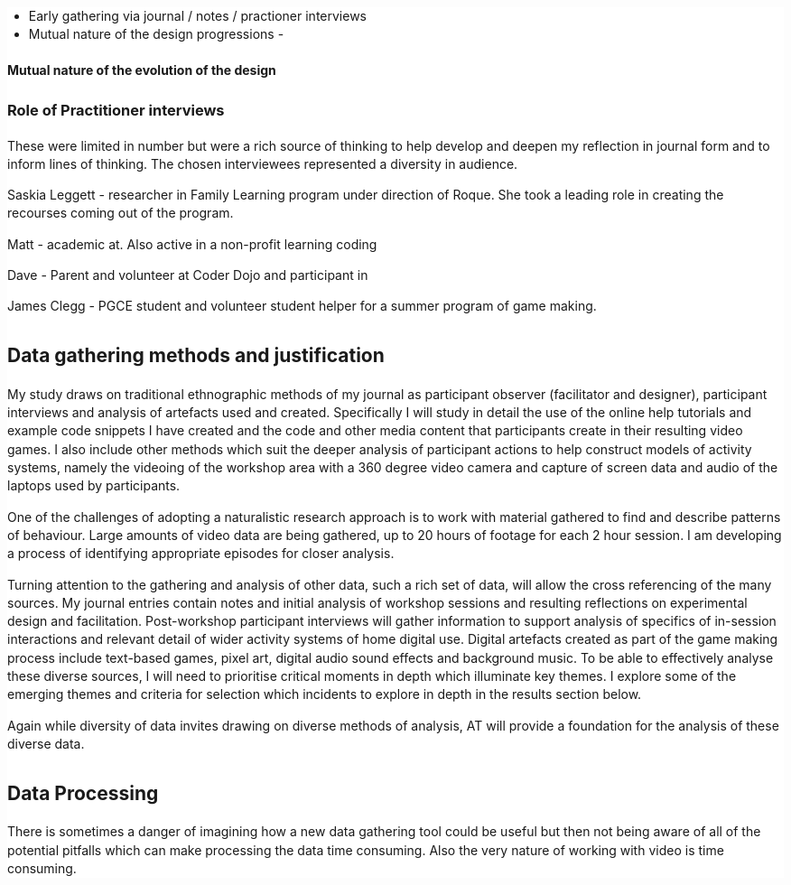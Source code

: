  - Early gathering via journal / notes / practioner interviews
 - Mutual nature of the design progressions -


#### Mutual nature of the evolution of the design


### Role of Practitioner interviews

These were limited in number but were a rich source of thinking to help develop and deepen my reflection in journal form and to inform lines of thinking. The chosen interviewees represented a diversity in audience.

Saskia Leggett - researcher in Family Learning program under direction of Roque. She took a leading role in creating the recourses coming out of the program.

Matt - academic at. Also active in a non-profit learning coding

Dave  - Parent and volunteer at Coder Dojo and participant in

James Clegg - PGCE student and volunteer student helper for a summer program of game making.



## Data gathering methods and justification

My study draws on traditional ethnographic methods of my journal as participant observer (facilitator and designer), participant interviews and analysis of artefacts used and created. Specifically I will study in detail the use of the online help tutorials and example code snippets I have created and the code and other media content that participants create in their resulting video games. I also include other methods which suit the deeper analysis of participant actions to help construct models of activity systems, namely the videoing of the workshop area with a 360 degree video camera and capture of screen data and audio of the laptops used by participants.

One of the challenges of adopting a naturalistic research approach is to work with material gathered to find and describe patterns of behaviour. Large amounts of video data are being gathered, up to 20 hours of footage for each 2 hour session. I am developing a process of identifying appropriate episodes for closer analysis.

Turning attention to the gathering and analysis of other data, such a rich set of data, will allow the cross referencing of the many sources. My journal entries contain notes and initial analysis of workshop sessions and resulting reflections on experimental design and facilitation. Post-workshop participant interviews will gather information to support analysis of specifics of in-session interactions and relevant detail of wider activity systems of home digital use. Digital artefacts created as part of the game making process include text-based games, pixel art, digital audio sound effects and background music. To be able to effectively analyse these diverse sources, I will need to prioritise critical moments in depth which illuminate key themes. I explore some of the emerging themes and criteria for selection which incidents to explore in depth in the results section below.

Again while diversity of data invites drawing on diverse methods of analysis, AT will provide a foundation for the analysis of these diverse data.



## Data Processing

There is sometimes a danger of imagining how a new data gathering tool could be useful but then not being aware of all of the potential pitfalls which can make processing the data time consuming. Also the very nature of working with video is time consuming.
